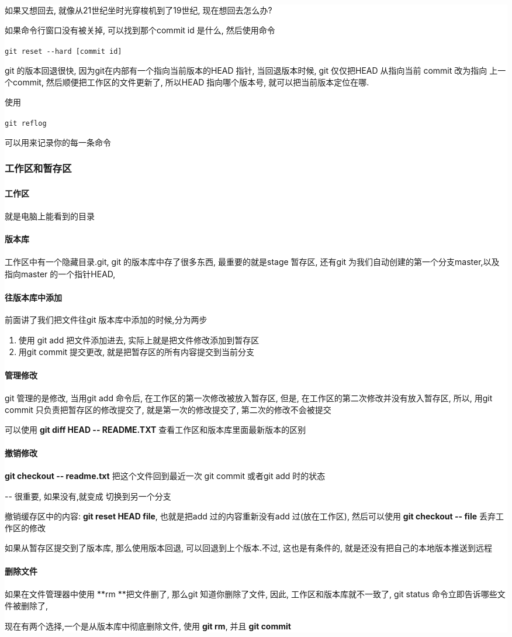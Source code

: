 如果又想回去, 就像从21世纪坐时光穿梭机到了19世纪, 现在想回去怎么办?

如果命令行窗口没有被关掉, 可以找到那个commit id 是什么, 然后使用命令

```shell
git reset --hard [commit id]
```

git 的版本回退很快, 因为git在内部有一个指向当前版本的HEAD 指针, 当回退版本时候, git 仅仅把HEAD 从指向当前 commit 改为指向 上一个commit, 然后顺便把工作区的文件更新了, 所以HEAD 指向哪个版本号, 就可以把当前版本定位在哪.

使用

```shell
git reflog 
```

可以用来记录你的每一条命令

### 工作区和暂存区

#### 工作区

就是电脑上能看到的目录

#### 版本库

工作区中有一个隐藏目录.git, git 的版本库中存了很多东西, 最重要的就是stage 暂存区, 还有git 为我们自动创建的第一个分支master,以及指向master 的一个指针HEAD, 

#### 往版本库中添加

前面讲了我们把文件往git 版本库中添加的时候,分为两步

1. 使用 git add 把文件添加进去, 实际上就是把文件修改添加到暂存区
2. 用git commit 提交更改, 就是把暂存区的所有内容提交到当前分支

#### 管理修改

git 管理的是修改, 当用git add 命令后, 在工作区的第一次修改被放入暂存区, 但是, 在工作区的第二次修改并没有放入暂存区, 所以, 用git commit 只负责把暂存区的修改提交了, 就是第一次的修改提交了, 第二次的修改不会被提交

可以使用 **git diff HEAD -- README.TXT** 查看工作区和版本库里面最新版本的区别

#### 撤销修改

**git checkout -- readme.txt** 把这个文件回到最近一次 git commit 或者git add 时的状态

-- 很重要, 如果没有,就变成 切换到另一个分支

撤销缓存区中的内容: **git reset HEAD file**, 也就是把add 过的内容重新没有add 过(放在工作区), 然后可以使用 **git checkout -- file** 丢弃工作区的修改

如果从暂存区提交到了版本库, 那么使用版本回退, 可以回退到上个版本.不过, 这也是有条件的, 就是还没有把自己的本地版本推送到远程

#### 删除文件

如果在文件管理器中使用 **rm **把文件删了, 那么git 知道你删除了文件, 因此, 工作区和版本库就不一致了, git status 命令立即告诉哪些文件被删除了,

现在有两个选择,一个是从版本库中彻底删除文件, 使用 **git rm**, 并且 **git commit**
